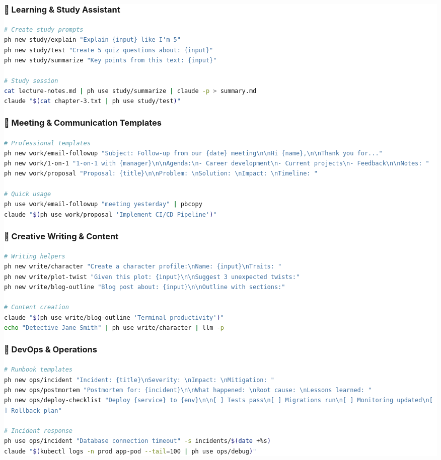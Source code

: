 ### 🧠 Learning & Study Assistant
```bash
# Create study prompts
ph new study/explain "Explain {input} like I'm 5"
ph new study/test "Create 5 quiz questions about: {input}"
ph new study/summarize "Key points from this text: {input}"

# Study session
cat lecture-notes.md | ph use study/summarize | claude -p > summary.md
claude "$(cat chapter-3.txt | ph use study/test)"
```

### 💼 Meeting & Communication Templates
```bash
# Professional templates
ph new work/email-followup "Subject: Follow-up from our {date} meeting\n\nHi {name},\n\nThank you for..."
ph new work/1-on-1 "1-on-1 with {manager}\n\nAgenda:\n- Career development\n- Current projects\n- Feedback\n\nNotes: "
ph new work/proposal "Proposal: {title}\n\nProblem: \nSolution: \nImpact: \nTimeline: "

# Quick usage
ph use work/email-followup "meeting yesterday" | pbcopy
claude "$(ph use work/proposal 'Implement CI/CD Pipeline')"
```

### 🎨 Creative Writing & Content
```bash
# Writing helpers
ph new write/character "Create a character profile:\nName: {input}\nTraits: "
ph new write/plot-twist "Given this plot: {input}\n\nSuggest 3 unexpected twists:"
ph new write/blog-outline "Blog post about: {input}\n\nOutline with sections:"

# Content creation
claude "$(ph use write/blog-outline 'Terminal productivity')"
echo "Detective Jane Smith" | ph use write/character | llm -p
```

### 🔧 DevOps & Operations
```bash
# Runbook templates
ph new ops/incident "Incident: {title}\nSeverity: \nImpact: \nMitigation: "
ph new ops/postmortem "Postmortem for: {incident}\n\nWhat happened: \nRoot cause: \nLessons learned: "
ph new ops/deploy-checklist "Deploy {service} to {env}\n\n[ ] Tests pass\n[ ] Migrations run\n[ ] Monitoring updated\n[ ] Rollback plan"

# Incident response
ph use ops/incident "Database connection timeout" -s incidents/$(date +%s)
claude "$(kubectl logs -n prod app-pod --tail=100 | ph use ops/debug)"
```

